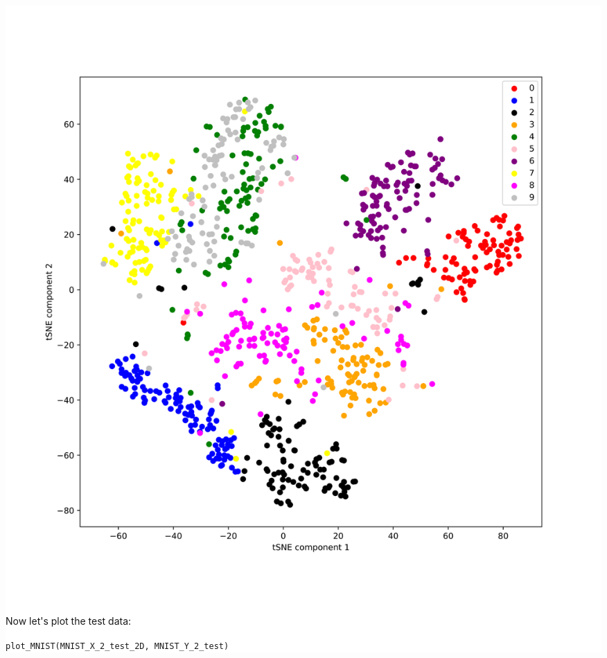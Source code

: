 <img src="/assets/images/rtSNE2_train.svg" />

Now let's plot the test data:

```python
plot_MNIST(MNIST_X_2_test_2D, MNIST_Y_2_test)
```
